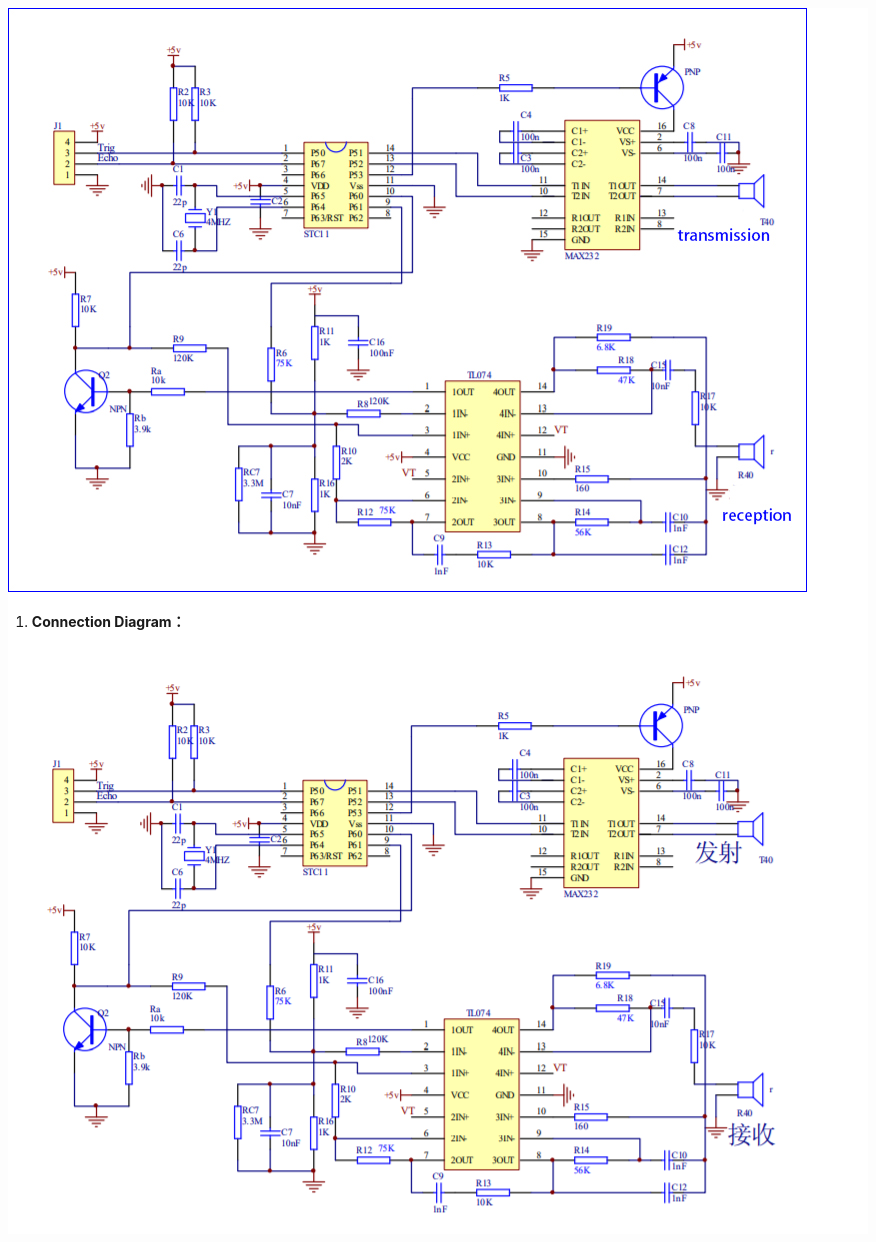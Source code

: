 ![图片1hi;.hkl;hlhjl](media/a25028af84d6c7c94382c2a907101241.jpeg)

1. **Connection Diagram：**

![IMG_256](media/b573604e96ca595da17452d9b126f2ba.png)
